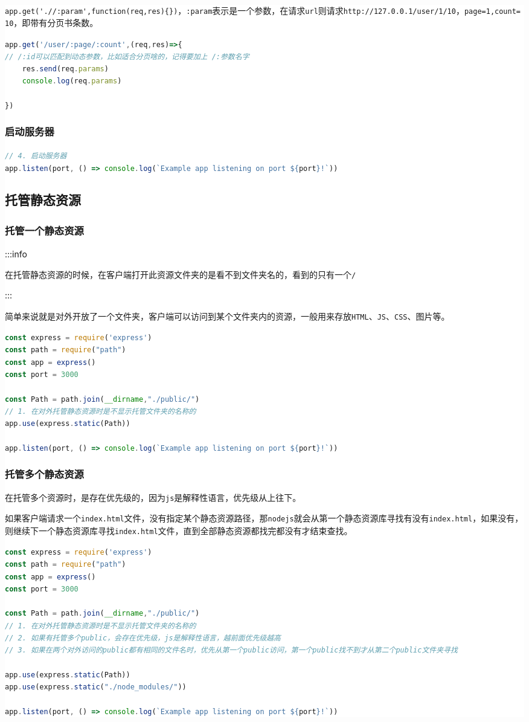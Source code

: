 `app.get('.//:param',function(req,res){})`，`:param`表示是一个参数，在请求`url`则请求`http://127.0.0.1/user/1/10`，`page=1,count=10`，即带有分页书条数。

```javascript
app.get('/user/:page/:count',(req,res)=>{
// /:id可以匹配到动态参数，比如适合分页啥的，记得要加上 /:参数名字
    res.send(req.params)
    console.log(req.params)
    
})
```

### 启动服务器

```javascript
// 4. 启动服务器
app.listen(port, () => console.log(`Example app listening on port ${port}!`))
```

## 托管静态资源

### 托管一个静态资源

:::info

在托管静态资源的时候，在客户端打开此资源文件夹的是看不到文件夹名的，看到的只有一个`/`

:::

简单来说就是对外开放了一个文件夹，客户端可以访问到某个文件夹内的资源，一般用来存放`HTML`、`JS`、`CSS`、图片等。

```javascript
const express = require('express')
const path = require("path")
const app = express()
const port = 3000

const Path = path.join(__dirname,"./public/")
// 1. 在对外托管静态资源时是不显示托管文件夹的名称的
app.use(express.static(Path))

app.listen(port, () => console.log(`Example app listening on port ${port}!`))
```

### 托管多个静态资源

在托管多个资源时，是存在优先级的，因为`js`是解释性语言，优先级从上往下。

如果客户端请求一个`index.html`文件，没有指定某个静态资源路径，那`nodejs`就会从第一个静态资源库寻找有没有`index.html`，如果没有，则继续下一个静态资源库寻找`index.html`文件，直到全部静态资源都找完都没有才结束查找。

```javascript
const express = require('express')
const path = require("path")
const app = express()
const port = 3000

const Path = path.join(__dirname,"./public/")
// 1. 在对外托管静态资源时是不显示托管文件夹的名称的
// 2. 如果有托管多个public，会存在优先级，js是解释性语言，越前面优先级越高
// 3. 如果在两个对外访问的public都有相同的文件名时，优先从第一个public访问，第一个public找不到才从第二个public文件夹寻找

app.use(express.static(Path))
app.use(express.static("./node_modules/"))

app.listen(port, () => console.log(`Example app listening on port ${port}!`))
```
